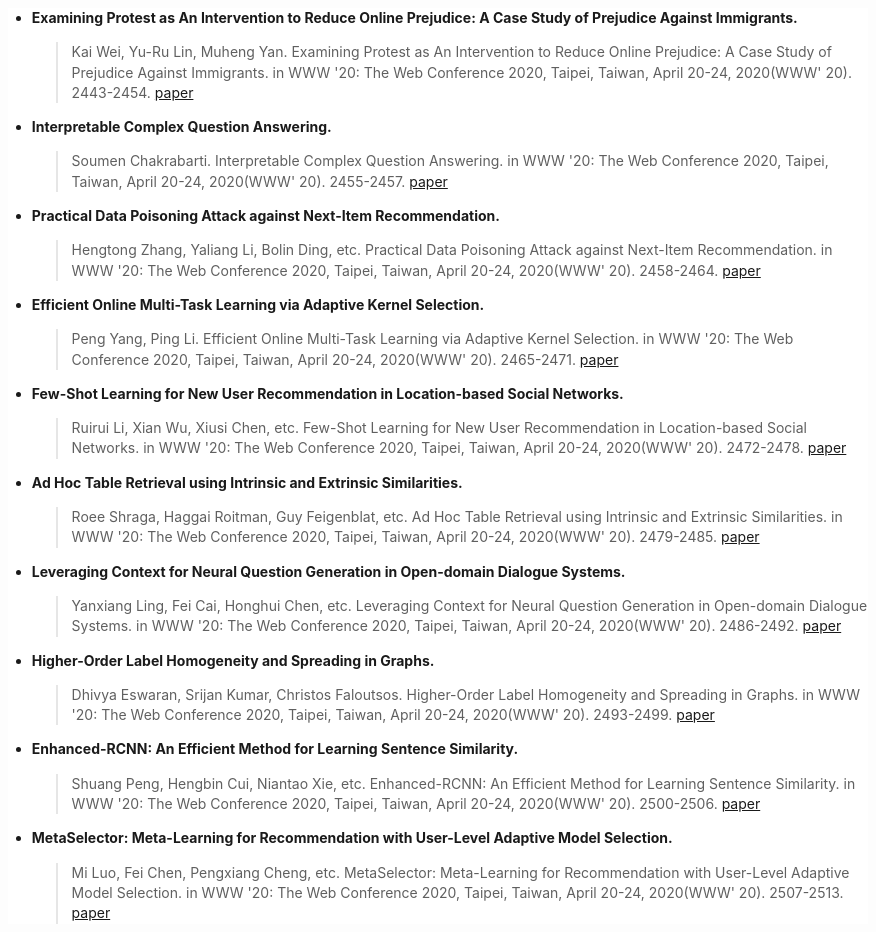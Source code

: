
- **Examining Protest as An Intervention to Reduce Online Prejudice: A Case Study of Prejudice Against Immigrants.**
    > Kai Wei, Yu-Ru Lin, Muheng Yan. Examining Protest as An Intervention to Reduce Online Prejudice: A Case Study of Prejudice Against Immigrants. in WWW &apos;20: The Web Conference 2020, Taipei, Taiwan, April 20-24, 2020(WWW' 20). 2443-2454. [paper](https://doi.org/10.1145/3366423.3380307)


- **Interpretable Complex Question Answering.**
    > Soumen Chakrabarti. Interpretable Complex Question Answering. in WWW &apos;20: The Web Conference 2020, Taipei, Taiwan, April 20-24, 2020(WWW' 20). 2455-2457. [paper](https://doi.org/10.1145/3366423.3380764)


- **Practical Data Poisoning Attack against Next-Item Recommendation.**
    > Hengtong Zhang, Yaliang Li, Bolin Ding, etc. Practical Data Poisoning Attack against Next-Item Recommendation. in WWW &apos;20: The Web Conference 2020, Taipei, Taiwan, April 20-24, 2020(WWW' 20). 2458-2464. [paper](https://doi.org/10.1145/3366423.3379992)


- **Efficient Online Multi-Task Learning via Adaptive Kernel Selection.**
    > Peng Yang, Ping Li. Efficient Online Multi-Task Learning via Adaptive Kernel Selection. in WWW &apos;20: The Web Conference 2020, Taipei, Taiwan, April 20-24, 2020(WWW' 20). 2465-2471. [paper](https://doi.org/10.1145/3366423.3379993)


- **Few-Shot Learning for New User Recommendation in Location-based Social Networks.**
    > Ruirui Li, Xian Wu, Xiusi Chen, etc. Few-Shot Learning for New User Recommendation in Location-based Social Networks. in WWW &apos;20: The Web Conference 2020, Taipei, Taiwan, April 20-24, 2020(WWW' 20). 2472-2478. [paper](https://doi.org/10.1145/3366423.3379994)


- **Ad Hoc Table Retrieval using Intrinsic and Extrinsic Similarities.**
    > Roee Shraga, Haggai Roitman, Guy Feigenblat, etc. Ad Hoc Table Retrieval using Intrinsic and Extrinsic Similarities. in WWW &apos;20: The Web Conference 2020, Taipei, Taiwan, April 20-24, 2020(WWW' 20). 2479-2485. [paper](https://doi.org/10.1145/3366423.3379995)


- **Leveraging Context for Neural Question Generation in Open-domain Dialogue Systems.**
    > Yanxiang Ling, Fei Cai, Honghui Chen, etc. Leveraging Context for Neural Question Generation in Open-domain Dialogue Systems. in WWW &apos;20: The Web Conference 2020, Taipei, Taiwan, April 20-24, 2020(WWW' 20). 2486-2492. [paper](https://doi.org/10.1145/3366423.3379996)


- **Higher-Order Label Homogeneity and Spreading in Graphs.**
    > Dhivya Eswaran, Srijan Kumar, Christos Faloutsos. Higher-Order Label Homogeneity and Spreading in Graphs. in WWW &apos;20: The Web Conference 2020, Taipei, Taiwan, April 20-24, 2020(WWW' 20). 2493-2499. [paper](https://doi.org/10.1145/3366423.3379997)


- **Enhanced-RCNN: An Efficient Method for Learning Sentence Similarity.**
    > Shuang Peng, Hengbin Cui, Niantao Xie, etc. Enhanced-RCNN: An Efficient Method for Learning Sentence Similarity. in WWW &apos;20: The Web Conference 2020, Taipei, Taiwan, April 20-24, 2020(WWW' 20). 2500-2506. [paper](https://doi.org/10.1145/3366423.3379998)


- **MetaSelector: Meta-Learning for Recommendation with User-Level Adaptive Model Selection.**
    > Mi Luo, Fei Chen, Pengxiang Cheng, etc. MetaSelector: Meta-Learning for Recommendation with User-Level Adaptive Model Selection. in WWW &apos;20: The Web Conference 2020, Taipei, Taiwan, April 20-24, 2020(WWW' 20). 2507-2513. [paper](https://doi.org/10.1145/3366423.3379999)
